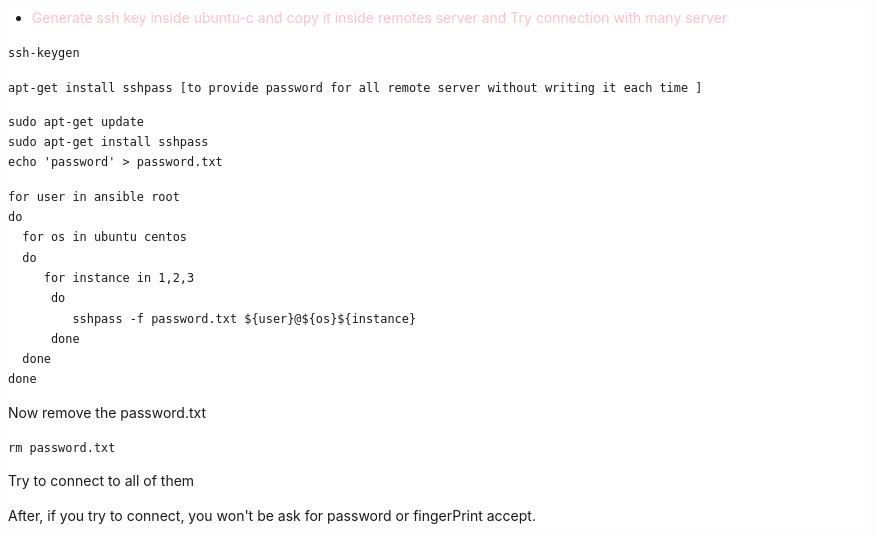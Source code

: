 
* <p style="color:pink;">Generate ssh key inside ubuntu-c and copy it inside remotes server and Try connection with many server </p>

```
ssh-keygen
```
```
apt-get install sshpass [to provide password for all remote server without writing it each time ]
```

```
sudo apt-get update
sudo apt-get install sshpass
echo 'password' > password.txt
```
```
for user in ansible root
do
  for os in ubuntu centos
  do
     for instance in 1,2,3
      do
         sshpass -f password.txt ${user}@${os}${instance}
      done
  done
done
```
Now remove the password.txt
```
rm password.txt
```
Try to connect to all of them


After, if you try to connect, you won't be ask for password or fingerPrint accept.
